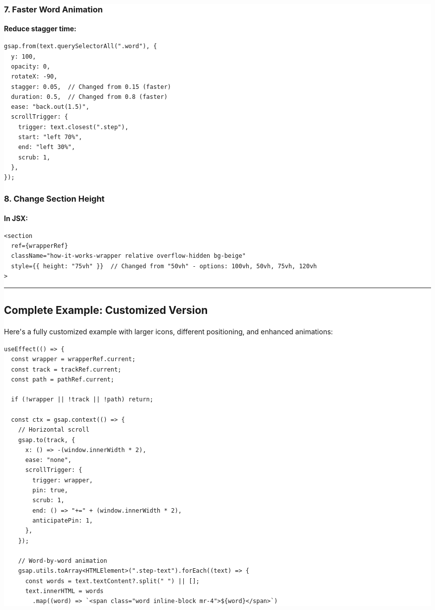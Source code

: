### 7. Faster Word Animation

**Reduce stagger time:**
```tsx
gsap.from(text.querySelectorAll(".word"), {
  y: 100,
  opacity: 0,
  rotateX: -90,
  stagger: 0.05,  // Changed from 0.15 (faster)
  duration: 0.5,  // Changed from 0.8 (faster)
  ease: "back.out(1.5)",
  scrollTrigger: {
    trigger: text.closest(".step"),
    start: "left 70%",
    end: "left 30%",
    scrub: 1,
  },
});
```

### 8. Change Section Height

**In JSX:**
```tsx
<section
  ref={wrapperRef}
  className="how-it-works-wrapper relative overflow-hidden bg-beige"
  style={{ height: "75vh" }}  // Changed from "50vh" - options: 100vh, 50vh, 75vh, 120vh
>
```

---

## Complete Example: Customized Version

Here's a fully customized example with larger icons, different positioning, and enhanced animations:

```tsx
useEffect(() => {
  const wrapper = wrapperRef.current;
  const track = trackRef.current;
  const path = pathRef.current;

  if (!wrapper || !track || !path) return;

  const ctx = gsap.context(() => {
    // Horizontal scroll
    gsap.to(track, {
      x: () => -(window.innerWidth * 2),
      ease: "none",
      scrollTrigger: {
        trigger: wrapper,
        pin: true,
        scrub: 1,
        end: () => "+=" + (window.innerWidth * 2),
        anticipatePin: 1,
      },
    });

    // Word-by-word animation
    gsap.utils.toArray<HTMLElement>(".step-text").forEach((text) => {
      const words = text.textContent?.split(" ") || [];
      text.innerHTML = words
        .map((word) => `<span class="word inline-block mr-4">${word}</span>`)
```
